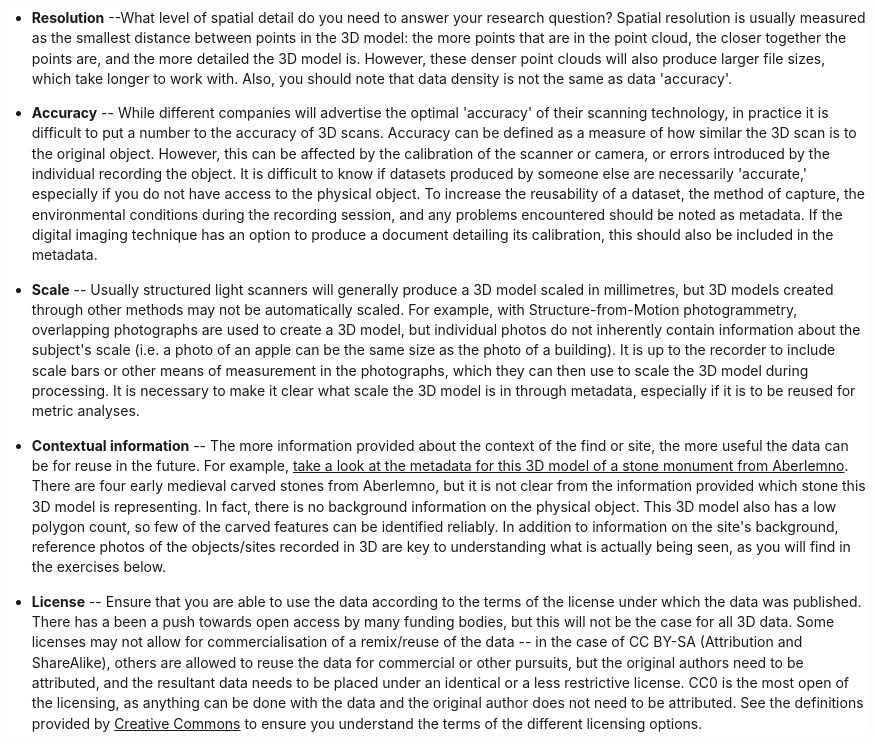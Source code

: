 -   **Resolution** --What level of spatial detail do you need to answer
    your research question? Spatial resolution is usually measured as
    the smallest distance between points in the 3D model: the more
    points that are in the point cloud, the closer together the points
    are, and the more detailed the 3D model is. However, these denser
    point clouds will also produce larger file sizes, which take longer
    to work with. Also, you should note that data density is not the
    same as data 'accuracy'.

-   **Accuracy** -- While different companies will advertise the optimal
    'accuracy' of their scanning technology, in practice it is difficult
    to put a number to the accuracy of 3D scans. Accuracy can be defined
    as a measure of how similar the 3D scan is to the original object.
    However, this can be affected by the calibration of the scanner or
    camera, or errors introduced by the individual recording the object.
    It is difficult to know if datasets produced by someone else are
    necessarily 'accurate,' especially if you do not have access to the
    physical object. To increase the reusability of a dataset, the
    method of capture, the environmental conditions during the recording
    session, and any problems encountered should be noted as metadata.
    If the digital imaging technique has an option to produce a document
    detailing its calibration, this should also be included in the
    metadata.

-   **Scale** -- Usually structured light scanners will generally
    produce a 3D model scaled in millimetres, but 3D models created
    through other methods may not be automatically scaled. For example,
    with Structure-from-Motion photogrammetry, overlapping photographs
    are used to create a 3D model, but individual photos do not
    inherently contain information about the subject's scale (i.e. a
    photo of an apple can be the same size as the photo of a building).
    It is up to the recorder to include scale bars or other means of
    measurement in the photographs, which they can then use to scale the
    3D model during processing. It is necessary to make it clear what
    scale the 3D model is in through metadata, especially if it is to be
    reused for metric analyses.

-   **Contextual information** -- The more information provided about
    the context of the find or site, the more useful the data can be for
    reuse in the future. For example, [take a look at the metadata for
    this 3D model of a stone monument from
    Aberlemno](https://sketchfab.com/3d-models/34806-aberlemno-7bbe129ed1b44bdd998b919bac07c8d1).
    There are four early medieval carved stones from Aberlemno, but it
    is not clear from the information provided which stone this 3D model
    is representing. In fact, there is no background information on the
    physical object. This 3D model also has a low polygon count, so few
    of the carved features can be identified reliably. In addition to
    information on the site's background, reference photos of the
    objects/sites recorded in 3D are key to understanding what is
    actually being seen, as you will find in the exercises below.

-   **License** -- Ensure that you are able to use the data according to
    the terms of the license under which the data was published. There
    has a been a push towards open access by many funding bodies, but
    this will not be the case for all 3D data. Some licenses may not
    allow for commercialisation of a remix/reuse of the data -- in the
    case of CC BY-SA (Attribution and ShareAlike), others are allowed to
    reuse the data for commercial or other pursuits, but the original
    authors need to be attributed, and the resultant data needs to be
    placed under an identical or a less restrictive license. CC0 is the
    most open of the licensing, as anything can be done with the data
    and the original author does not need to be attributed. See the
    definitions provided by [Creative
    Commons](https://creativecommons.org/) to ensure you understand the
    terms of the different licensing options.
